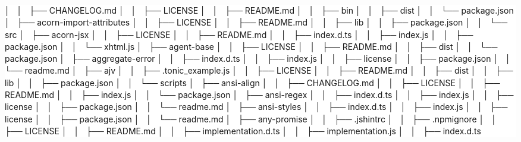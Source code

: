 │   │   ├── CHANGELOG.md
│   │   ├── LICENSE
│   │   ├── README.md
│   │   ├── bin
│   │   ├── dist
│   │   └── package.json
│   ├── acorn-import-attributes
│   │   ├── LICENSE
│   │   ├── README.md
│   │   ├── lib
│   │   ├── package.json
│   │   └── src
│   ├── acorn-jsx
│   │   ├── LICENSE
│   │   ├── README.md
│   │   ├── index.d.ts
│   │   ├── index.js
│   │   ├── package.json
│   │   └── xhtml.js
│   ├── agent-base
│   │   ├── LICENSE
│   │   ├── README.md
│   │   ├── dist
│   │   └── package.json
│   ├── aggregate-error
│   │   ├── index.d.ts
│   │   ├── index.js
│   │   ├── license
│   │   ├── package.json
│   │   └── readme.md
│   ├── ajv
│   │   ├── .tonic_example.js
│   │   ├── LICENSE
│   │   ├── README.md
│   │   ├── dist
│   │   ├── lib
│   │   ├── package.json
│   │   └── scripts
│   ├── ansi-align
│   │   ├── CHANGELOG.md
│   │   ├── LICENSE
│   │   ├── README.md
│   │   ├── index.js
│   │   └── package.json
│   ├── ansi-regex
│   │   ├── index.d.ts
│   │   ├── index.js
│   │   ├── license
│   │   ├── package.json
│   │   └── readme.md
│   ├── ansi-styles
│   │   ├── index.d.ts
│   │   ├── index.js
│   │   ├── license
│   │   ├── package.json
│   │   └── readme.md
│   ├── any-promise
│   │   ├── .jshintrc
│   │   ├── .npmignore
│   │   ├── LICENSE
│   │   ├── README.md
│   │   ├── implementation.d.ts
│   │   ├── implementation.js
│   │   ├── index.d.ts